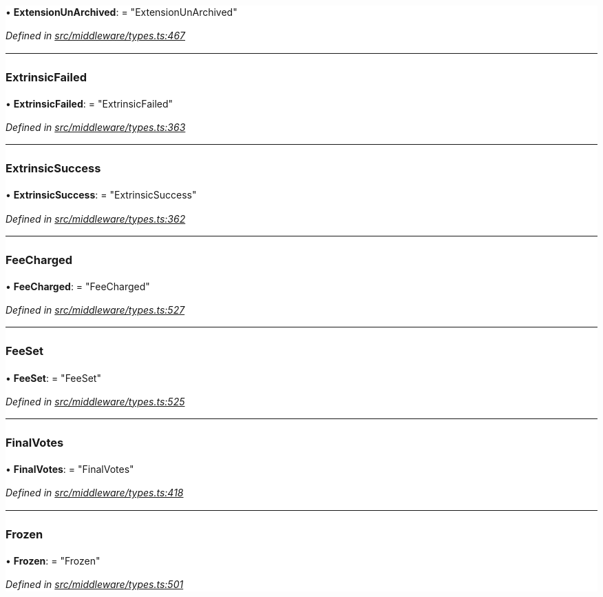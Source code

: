 • **ExtensionUnArchived**: = "ExtensionUnArchived"

*Defined in [src/middleware/types.ts:467](https://github.com/PolymathNetwork/polymesh-sdk/blob/2aa4a44/src/middleware/types.ts#L467)*

___

###  ExtrinsicFailed

• **ExtrinsicFailed**: = "ExtrinsicFailed"

*Defined in [src/middleware/types.ts:363](https://github.com/PolymathNetwork/polymesh-sdk/blob/2aa4a44/src/middleware/types.ts#L363)*

___

###  ExtrinsicSuccess

• **ExtrinsicSuccess**: = "ExtrinsicSuccess"

*Defined in [src/middleware/types.ts:362](https://github.com/PolymathNetwork/polymesh-sdk/blob/2aa4a44/src/middleware/types.ts#L362)*

___

###  FeeCharged

• **FeeCharged**: = "FeeCharged"

*Defined in [src/middleware/types.ts:527](https://github.com/PolymathNetwork/polymesh-sdk/blob/2aa4a44/src/middleware/types.ts#L527)*

___

###  FeeSet

• **FeeSet**: = "FeeSet"

*Defined in [src/middleware/types.ts:525](https://github.com/PolymathNetwork/polymesh-sdk/blob/2aa4a44/src/middleware/types.ts#L525)*

___

###  FinalVotes

• **FinalVotes**: = "FinalVotes"

*Defined in [src/middleware/types.ts:418](https://github.com/PolymathNetwork/polymesh-sdk/blob/2aa4a44/src/middleware/types.ts#L418)*

___

###  Frozen

• **Frozen**: = "Frozen"

*Defined in [src/middleware/types.ts:501](https://github.com/PolymathNetwork/polymesh-sdk/blob/2aa4a44/src/middleware/types.ts#L501)*
